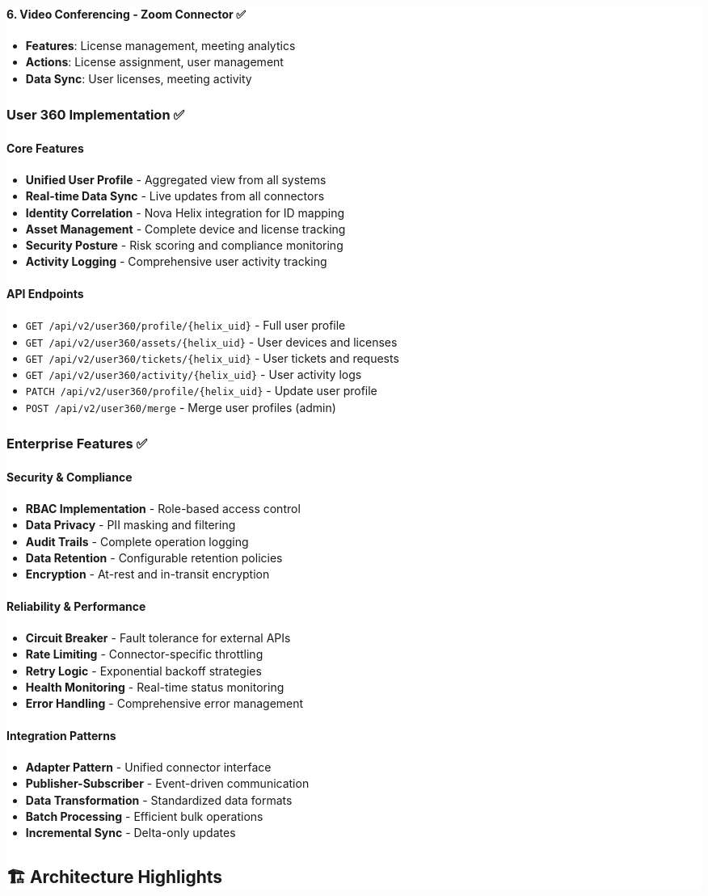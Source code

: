 #### 6. Video Conferencing - Zoom Connector ✅

- **Features**: License management, meeting analytics
- **Actions**: License assignment, user management
- **Data Sync**: User licenses, meeting activity

### User 360 Implementation ✅

#### Core Features

- **Unified User Profile** - Aggregated view from all systems
- **Real-time Data Sync** - Live updates from all connectors
- **Identity Correlation** - Nova Helix integration for ID mapping
- **Asset Management** - Complete device and license tracking
- **Security Posture** - Risk scoring and compliance monitoring
- **Activity Logging** - Comprehensive user activity tracking

#### API Endpoints

- `GET /api/v2/user360/profile/{helix_uid}` - Full user profile
- `GET /api/v2/user360/assets/{helix_uid}` - User devices and licenses
- `GET /api/v2/user360/tickets/{helix_uid}` - User tickets and requests
- `GET /api/v2/user360/activity/{helix_uid}` - User activity logs
- `PATCH /api/v2/user360/profile/{helix_uid}` - Update user profile
- `POST /api/v2/user360/merge` - Merge user profiles (admin)

### Enterprise Features ✅

#### Security & Compliance

- **RBAC Implementation** - Role-based access control
- **Data Privacy** - PII masking and filtering
- **Audit Trails** - Complete operation logging
- **Data Retention** - Configurable retention policies
- **Encryption** - At-rest and in-transit encryption

#### Reliability & Performance

- **Circuit Breaker** - Fault tolerance for external APIs
- **Rate Limiting** - Connector-specific throttling
- **Retry Logic** - Exponential backoff strategies
- **Health Monitoring** - Real-time status monitoring
- **Error Handling** - Comprehensive error management

#### Integration Patterns

- **Adapter Pattern** - Unified connector interface
- **Publisher-Subscriber** - Event-driven communication
- **Data Transformation** - Standardized data formats
- **Batch Processing** - Efficient bulk operations
- **Incremental Sync** - Delta-only updates

## 🏗️ Architecture Highlights
